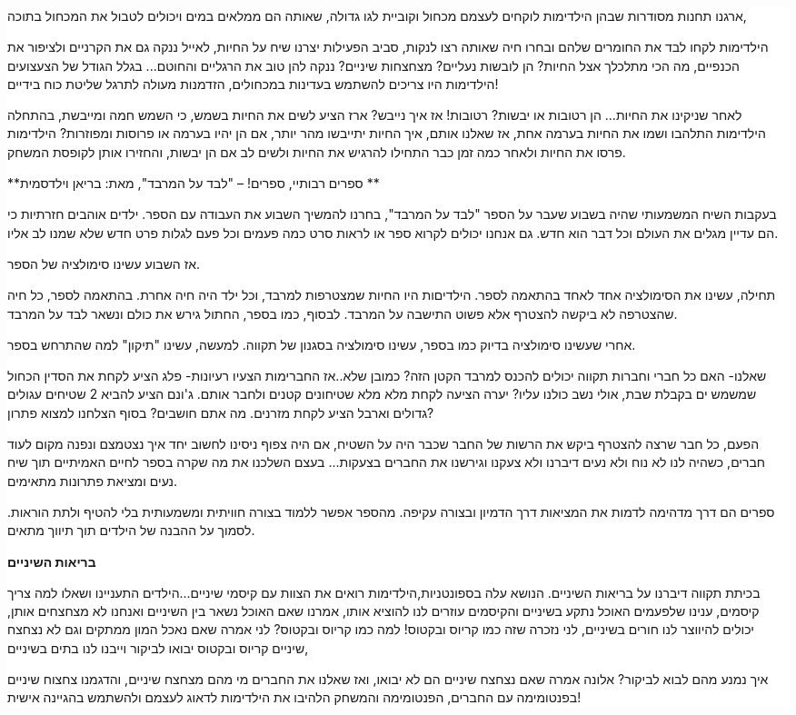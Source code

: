 ארגנו תחנות מסודרות שבהן הילדימות לוקחים לעצמם מכחול וקוביית לגו גדולה, שאותה הם ממלאים במים ויכולים לטבול את המכחול בתוכה,

הילדימות לקחו לבד את החומרים שלהם ובחרו חיה שאותה רצו לנקות, סביב הפעילות יצרנו שיח על החיות, לאייל ננקה גם את הקרניים ולציפור את הכנפיים, מה הכי מתלכלך אצל החיות? הן לובשות נעליים? מצחצחות שיניים? ננקה להן טוב את הרגליים והחוטם... בגלל הגודל של הצעצועים הילדימות היו צריכים להשתמש בעדינות במכחולים, הזדמנות מעולה לתרגל שליטת כוח בידיים!

לאחר שניקינו את החיות... הן רטובות או יבשות? רטובות! אז איך נייבש? ארז הציע לשים את החיות בשמש, כי השמש חמה ומייבשת, בהתחלה הילדימות התלהבו ושמו את החיות בערמה אחת, אז שאלנו אותם, איך החיות יתייבשו מהר יותר, אם הן יהיו בערמה או פרוסות ומפוזרות? הילדימות פרסו את החיות ולאחר כמה זמן כבר התחילו להרגיש את החיות ולשים לב אם הן יבשות, והחזירו אותן לקופסת המשחק.



**ספרים רבותיי, ספרים! – "לבד על המרבד", מאת: בריאן וילדסמית
**

בעקבות השיח המשמעותי שהיה בשבוע שעבר על הספר "לבד על המרבד", בחרנו להמשיך השבוע את העבודה עם הספר. ילדים אוהבים חזרתיות כי הם עדיין מגלים את העולם וכל דבר הוא חדש. גם אנחנו יכולים לקרוא ספר או לראות סרט כמה פעמים וכל פעם לגלות פרט חדש שלא שמנו לב אליו.

אז השבוע עשינו סימולציה של הספר.

תחילה, עשינו את הסימולציה אחד לאחד בהתאמה לספר. הילדיםות היו החיות שמצטרפות למרבד, וכל ילד היה חיה אחרת. בהתאמה לספר, כל חיה שהצטרפה לא ביקשה להצטרף אלא פשוט התישבה על המרבד. לבסוף, כמו בספר, החתול גירש את כולם ונשאר לבד על המרבד.

אחרי שעשינו סימולציה בדיוק כמו בספר, עשינו סימולציה בסגנון של תקווה. למעשה, עשינו "תיקון" למה שהתרחש בספר.

שאלנו- האם כל חברי וחברות תקווה יכולים להכנס למרבד הקטן הזה? כמובן שלא..אז החברימות הצעיו רעיונות- פלג הציע לקחת את הסדין הכחול שמשמש ים בקבלת שבת, אולי נשב כולנו עליו? יערה הציעה לקחת מלא מלא שטיחונים קטנים ולחבר אותם. ג'ונם הציע להביא 2 שטיחים עגולים גדולים וארבל הציע לקחת מזרנים. מה אתם חושבים? בסוף הצלחנו למצוא פתרון?

הפעם, כל חבר שרצה להצטרף ביקש את הרשות של החבר שכבר היה על השטיח, אם היה צפוף ניסינו לחשוב יחד איך נצטמצם ונפנה מקום לעוד חברים, כשהיה לנו לא נוח ולא נעים דיברנו ולא צעקנו וגירשנו את החברים בצעקות... בעצם השלכנו את מה שקרה בספר לחיים האמיתיים תוך שיח נעים ומציאת פתרונות מתאימים.

ספרים הם דרך מדהימה לדמות את המציאות דרך הדמיון ובצורה עקיפה. מהספר אפשר ללמוד בצורה חוויתית ומשמעותית בלי להטיף ולתת הוראות. לסמוך על ההבנה של הילדים תוך תיווך מתאים.





**בריאות השיניים**

בכיתת תקווה דיברנו על בריאות השיניים. הנושא עלה בספונטניות,הילדימות רואים את הצוות עם קיסמי שיניים...הילדים התעניינו ושאלו למה צריך קיסמים, ענינו שלפעמים האוכל נתקע בשיניים והקיסמים עוזרים לנו להוציא אותו, אמרנו שאם האוכל נשאר בין השיניים ואנחנו לא מצחצחים אותן, יכולים להיווצר לנו חורים בשיניים, לני נזכרה שזה כמו קריוס ובקטוס! למה כמו קריוס ובקטוס? לני אמרה שאם נאכל המון ממתקים וגם לא נצחצח שיניים קריוס ובקטוס יבואו לביקור וייבנו לנו בתים בשיניים,

איך נמנע מהם לבוא לביקור? אלונה אמרה שאם נצחצח שיניים הם לא יבואו, ואז שאלנו את החברים מי מהם מצחצח שיניים, והדגמנו צחצוח שיניים בפנטומימה עם החברים, הפנטומימה והמשחק הלהיבו את הילדימות לדאוג לעצמם ולהשתמש בהגיינה אישית!


